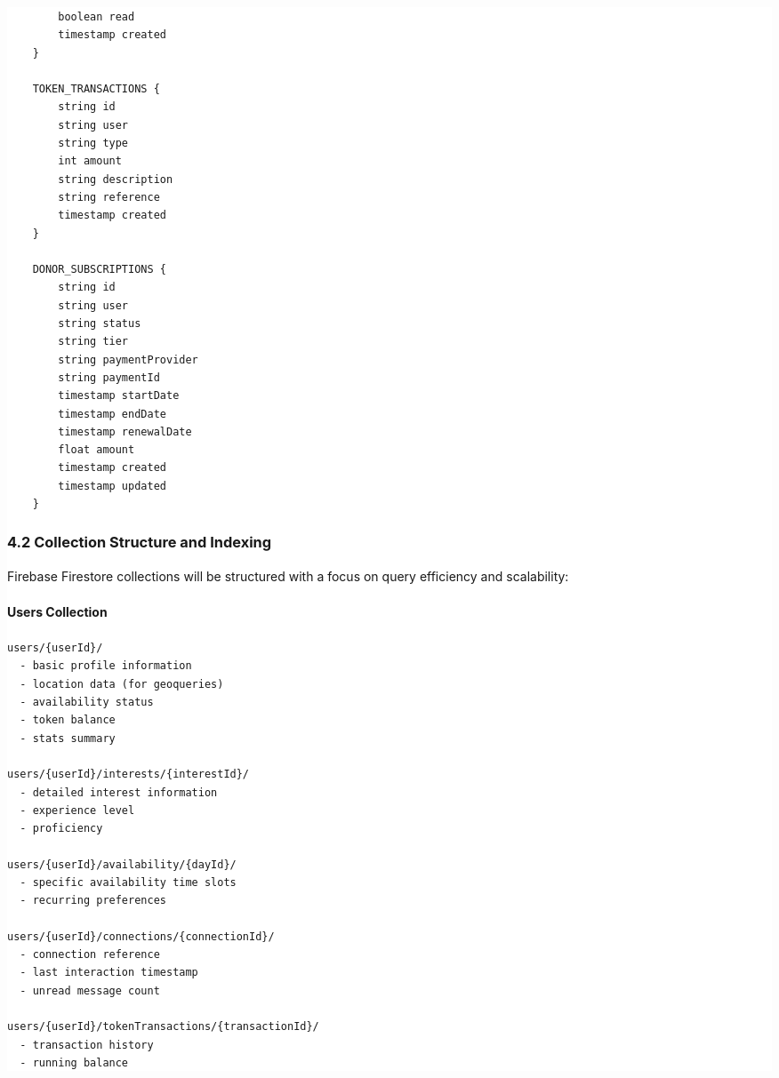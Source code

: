 ```mermaid
        boolean read
        timestamp created
    }
    
    TOKEN_TRANSACTIONS {
        string id
        string user
        string type
        int amount
        string description
        string reference
        timestamp created
    }
    
    DONOR_SUBSCRIPTIONS {
        string id
        string user
        string status
        string tier
        string paymentProvider
        string paymentId
        timestamp startDate
        timestamp endDate
        timestamp renewalDate
        float amount
        timestamp created
        timestamp updated
    }
```

### 4.2 Collection Structure and Indexing

Firebase Firestore collections will be structured with a focus on query efficiency and scalability:

#### Users Collection
```
users/{userId}/
  - basic profile information
  - location data (for geoqueries)
  - availability status
  - token balance
  - stats summary

users/{userId}/interests/{interestId}/
  - detailed interest information
  - experience level
  - proficiency

users/{userId}/availability/{dayId}/
  - specific availability time slots
  - recurring preferences

users/{userId}/connections/{connectionId}/
  - connection reference
  - last interaction timestamp
  - unread message count

users/{userId}/tokenTransactions/{transactionId}/
  - transaction history
  - running balance
```
